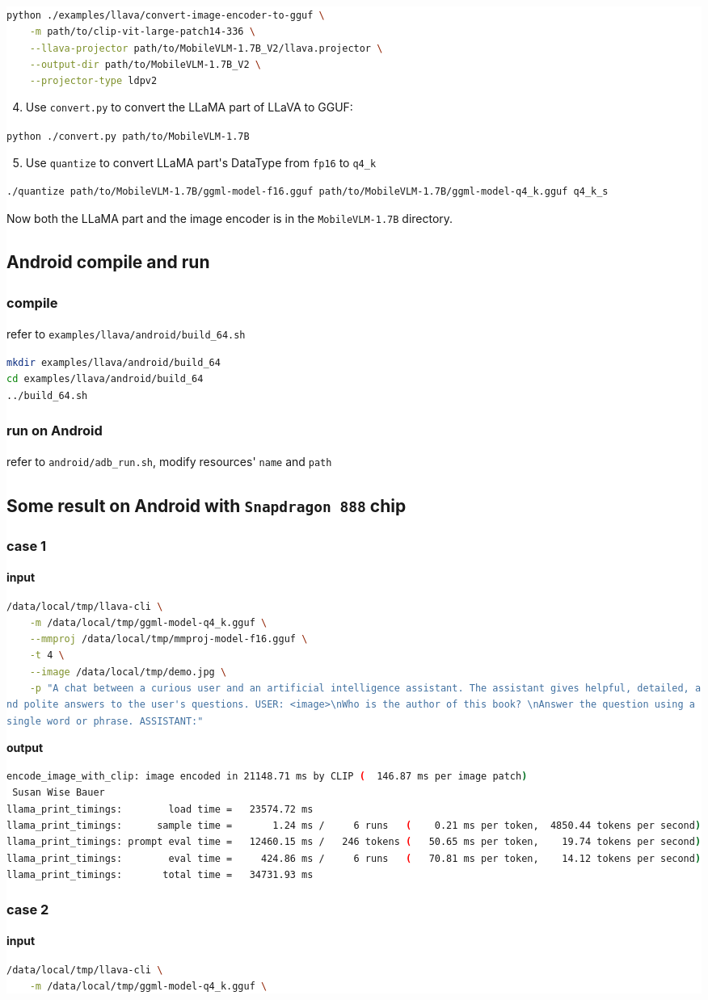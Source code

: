 ```sh
python ./examples/llava/convert-image-encoder-to-gguf \
    -m path/to/clip-vit-large-patch14-336 \
    --llava-projector path/to/MobileVLM-1.7B_V2/llava.projector \
    --output-dir path/to/MobileVLM-1.7B_V2 \
    --projector-type ldpv2
```

4. Use `convert.py` to convert the LLaMA part of LLaVA to GGUF:

```sh
python ./convert.py path/to/MobileVLM-1.7B
```

5. Use `quantize` to convert LLaMA part's DataType from `fp16` to `q4_k`
```sh
./quantize path/to/MobileVLM-1.7B/ggml-model-f16.gguf path/to/MobileVLM-1.7B/ggml-model-q4_k.gguf q4_k_s
```

Now both the LLaMA part and the image encoder is in the `MobileVLM-1.7B` directory.

## Android compile and run
### compile
refer to `examples/llava/android/build_64.sh`
```sh
mkdir examples/llava/android/build_64
cd examples/llava/android/build_64
../build_64.sh
```
### run on Android
refer to `android/adb_run.sh`, modify resources' `name` and `path`

## Some result on Android with `Snapdragon 888` chip
### case 1
**input**
```sh
/data/local/tmp/llava-cli \
    -m /data/local/tmp/ggml-model-q4_k.gguf \
    --mmproj /data/local/tmp/mmproj-model-f16.gguf \
    -t 4 \
    --image /data/local/tmp/demo.jpg \
    -p "A chat between a curious user and an artificial intelligence assistant. The assistant gives helpful, detailed, and polite answers to the user's questions. USER: <image>\nWho is the author of this book? \nAnswer the question using a single word or phrase. ASSISTANT:"
```
**output**
```sh
encode_image_with_clip: image encoded in 21148.71 ms by CLIP (  146.87 ms per image patch)
 Susan Wise Bauer
llama_print_timings:        load time =   23574.72 ms
llama_print_timings:      sample time =       1.24 ms /     6 runs   (    0.21 ms per token,  4850.44 tokens per second)
llama_print_timings: prompt eval time =   12460.15 ms /   246 tokens (   50.65 ms per token,    19.74 tokens per second)
llama_print_timings:        eval time =     424.86 ms /     6 runs   (   70.81 ms per token,    14.12 tokens per second)
llama_print_timings:       total time =   34731.93 ms
```
### case 2
**input**
```sh
/data/local/tmp/llava-cli \
    -m /data/local/tmp/ggml-model-q4_k.gguf \
```